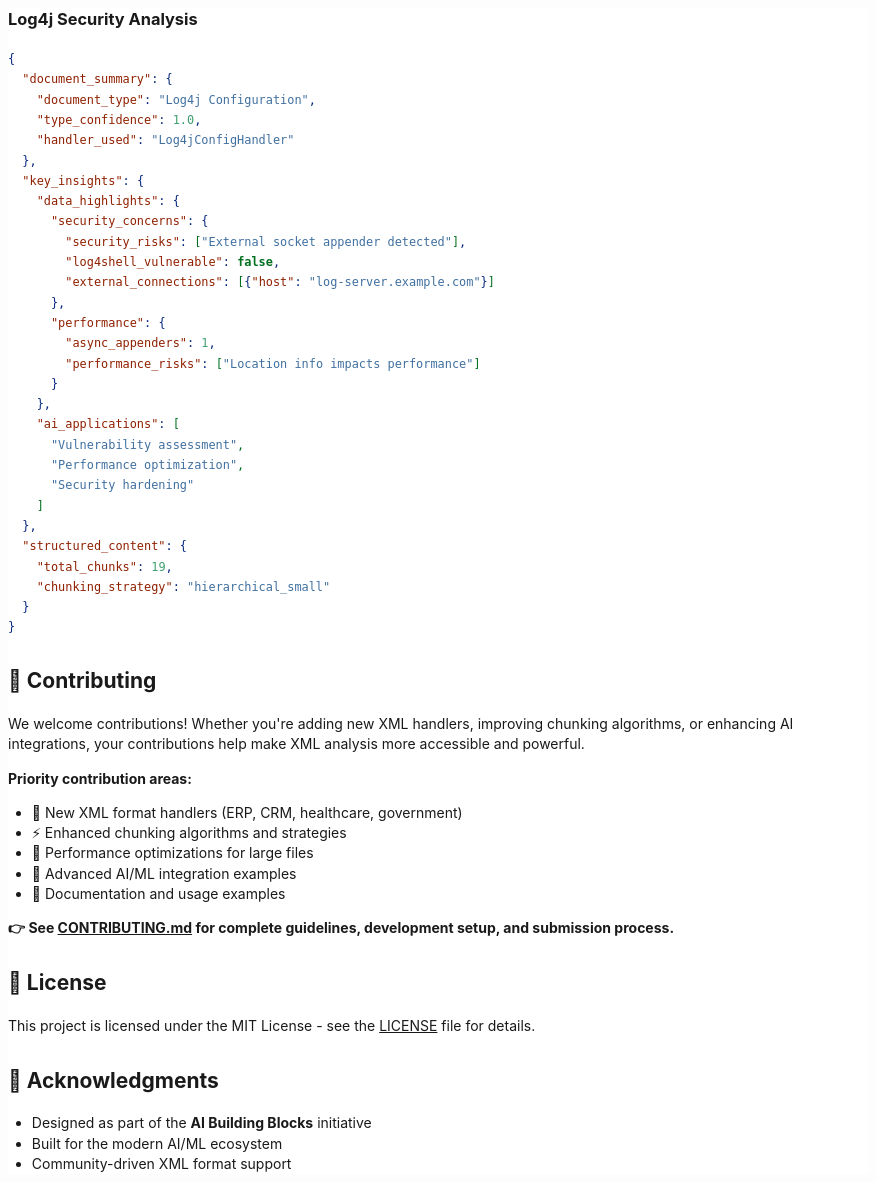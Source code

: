 ### **Log4j Security Analysis**

```json
{
  "document_summary": {
    "document_type": "Log4j Configuration",
    "type_confidence": 1.0,
    "handler_used": "Log4jConfigHandler"
  },
  "key_insights": {
    "data_highlights": {
      "security_concerns": {
        "security_risks": ["External socket appender detected"],
        "log4shell_vulnerable": false,
        "external_connections": [{"host": "log-server.example.com"}]
      },
      "performance": {
        "async_appenders": 1,
        "performance_risks": ["Location info impacts performance"]
      }
    },
    "ai_applications": [
      "Vulnerability assessment",
      "Performance optimization",
      "Security hardening"
    ]
  },
  "structured_content": {
    "total_chunks": 19,
    "chunking_strategy": "hierarchical_small"
  }
}
```

## 🤝 Contributing

We welcome contributions! Whether you're adding new XML handlers, improving chunking algorithms, or enhancing AI integrations, your contributions help make XML analysis more accessible and powerful.

**Priority contribution areas:**

- 🎯 New XML format handlers (ERP, CRM, healthcare, government)
- ⚡ Enhanced chunking algorithms and strategies
- 🚀 Performance optimizations for large files
- 🤖 Advanced AI/ML integration examples
- 📝 Documentation and usage examples

**👉 See [CONTRIBUTING.md](CONTRIBUTING.md) for complete guidelines, development setup, and submission process.**

## 📄 License

This project is licensed under the MIT License - see the [LICENSE](LICENSE) file for details.

## 🙏 Acknowledgments

- Designed as part of the **AI Building Blocks** initiative
- Built for the modern AI/ML ecosystem
- Community-driven XML format support
